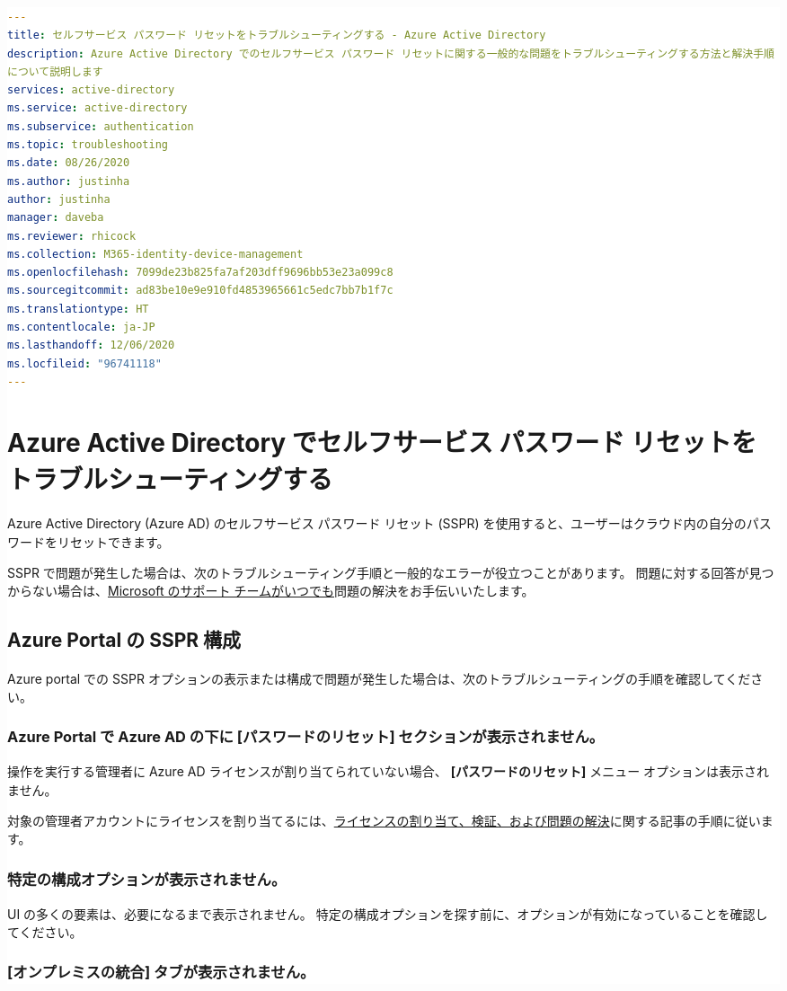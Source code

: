 ```yaml
---
title: セルフサービス パスワード リセットをトラブルシューティングする - Azure Active Directory
description: Azure Active Directory でのセルフサービス パスワード リセットに関する一般的な問題をトラブルシューティングする方法と解決手順について説明します
services: active-directory
ms.service: active-directory
ms.subservice: authentication
ms.topic: troubleshooting
ms.date: 08/26/2020
ms.author: justinha
author: justinha
manager: daveba
ms.reviewer: rhicock
ms.collection: M365-identity-device-management
ms.openlocfilehash: 7099de23b825fa7af203dff9696bb53e23a099c8
ms.sourcegitcommit: ad83be10e9e910fd4853965661c5edc7bb7b1f7c
ms.translationtype: HT
ms.contentlocale: ja-JP
ms.lasthandoff: 12/06/2020
ms.locfileid: "96741118"
---
```

# <a name="troubleshoot-self-service-password-reset-in-azure-active-directory"></a>Azure Active Directory でセルフサービス パスワード リセットをトラブルシューティングする

Azure Active Directory (Azure AD) のセルフサービス パスワード リセット (SSPR) を使用すると、ユーザーはクラウド内の自分のパスワードをリセットできます。

SSPR で問題が発生した場合は、次のトラブルシューティング手順と一般的なエラーが役立つことがあります。 問題に対する回答が見つからない場合は、[Microsoft のサポート チームがいつでも](#contact-microsoft-support)問題の解決をお手伝いいたします。

## <a name="sspr-configuration-in-the-azure-portal"></a>Azure Portal の SSPR 構成

Azure portal での SSPR オプションの表示または構成で問題が発生した場合は、次のトラブルシューティングの手順を確認してください。

### <a name="i-dont-see-the-password-reset-section-under-azure-ad-in-the-azure-portal"></a>Azure Portal で Azure AD の下に **[パスワードのリセット]** セクションが表示されません。

操作を実行する管理者に Azure AD ライセンスが割り当てられていない場合、 **[パスワードのリセット]** メニュー オプションは表示されません。

対象の管理者アカウントにライセンスを割り当てるには、[ライセンスの割り当て、検証、および問題の解決](../enterprise-users/licensing-groups-assign.md#step-1-assign-the-required-licenses)に関する記事の手順に従います。

### <a name="i-dont-see-a-particular-configuration-option"></a>特定の構成オプションが表示されません。

UI の多くの要素は、必要になるまで表示されません。 特定の構成オプションを探す前に、オプションが有効になっていることを確認してください。

### <a name="i-dont-see-the-on-premises-integration-tab"></a>**[オンプレミスの統合]** タブが表示されません。

